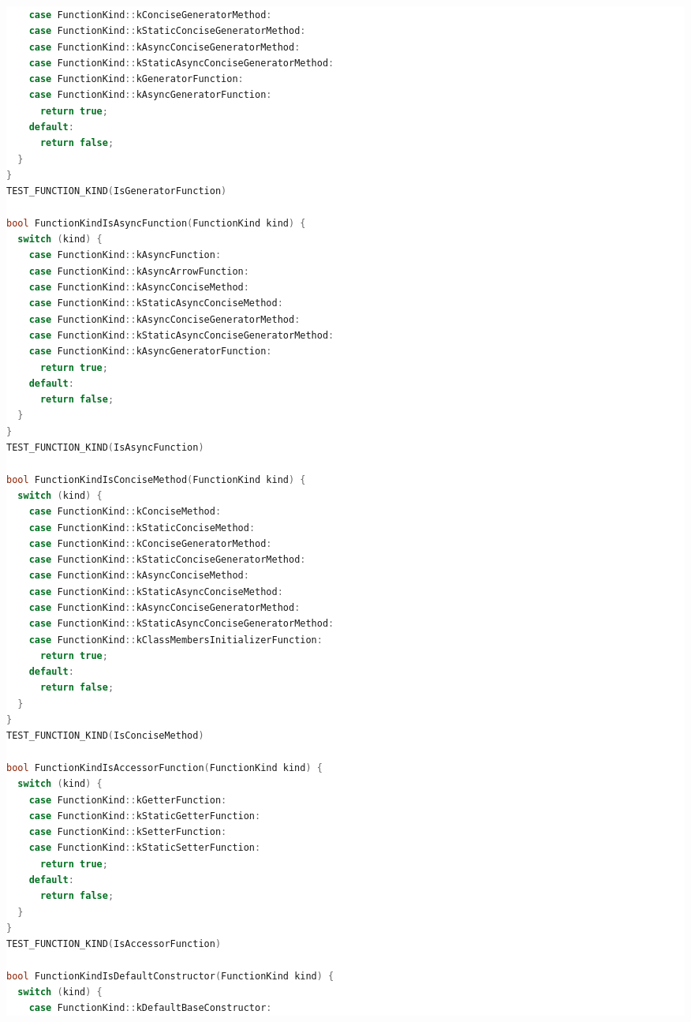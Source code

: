 ```cpp
    case FunctionKind::kConciseGeneratorMethod:
    case FunctionKind::kStaticConciseGeneratorMethod:
    case FunctionKind::kAsyncConciseGeneratorMethod:
    case FunctionKind::kStaticAsyncConciseGeneratorMethod:
    case FunctionKind::kGeneratorFunction:
    case FunctionKind::kAsyncGeneratorFunction:
      return true;
    default:
      return false;
  }
}
TEST_FUNCTION_KIND(IsGeneratorFunction)

bool FunctionKindIsAsyncFunction(FunctionKind kind) {
  switch (kind) {
    case FunctionKind::kAsyncFunction:
    case FunctionKind::kAsyncArrowFunction:
    case FunctionKind::kAsyncConciseMethod:
    case FunctionKind::kStaticAsyncConciseMethod:
    case FunctionKind::kAsyncConciseGeneratorMethod:
    case FunctionKind::kStaticAsyncConciseGeneratorMethod:
    case FunctionKind::kAsyncGeneratorFunction:
      return true;
    default:
      return false;
  }
}
TEST_FUNCTION_KIND(IsAsyncFunction)

bool FunctionKindIsConciseMethod(FunctionKind kind) {
  switch (kind) {
    case FunctionKind::kConciseMethod:
    case FunctionKind::kStaticConciseMethod:
    case FunctionKind::kConciseGeneratorMethod:
    case FunctionKind::kStaticConciseGeneratorMethod:
    case FunctionKind::kAsyncConciseMethod:
    case FunctionKind::kStaticAsyncConciseMethod:
    case FunctionKind::kAsyncConciseGeneratorMethod:
    case FunctionKind::kStaticAsyncConciseGeneratorMethod:
    case FunctionKind::kClassMembersInitializerFunction:
      return true;
    default:
      return false;
  }
}
TEST_FUNCTION_KIND(IsConciseMethod)

bool FunctionKindIsAccessorFunction(FunctionKind kind) {
  switch (kind) {
    case FunctionKind::kGetterFunction:
    case FunctionKind::kStaticGetterFunction:
    case FunctionKind::kSetterFunction:
    case FunctionKind::kStaticSetterFunction:
      return true;
    default:
      return false;
  }
}
TEST_FUNCTION_KIND(IsAccessorFunction)

bool FunctionKindIsDefaultConstructor(FunctionKind kind) {
  switch (kind) {
    case FunctionKind::kDefaultBaseConstructor:
```